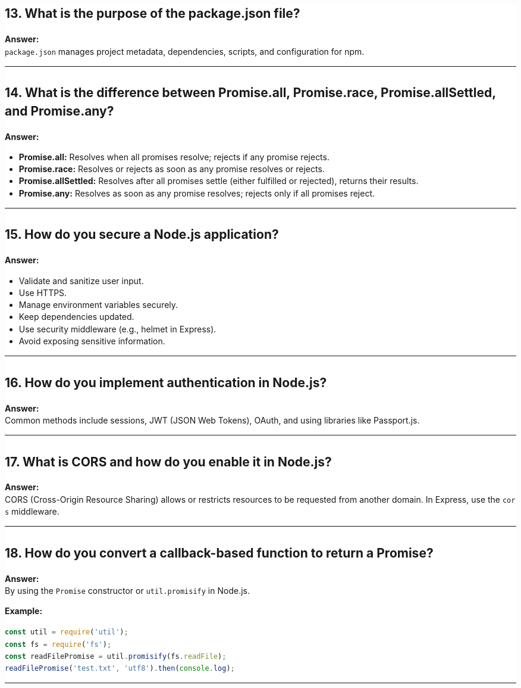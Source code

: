 
## 13. What is the purpose of the package.json file?  
**Answer:**  
`package.json` manages project metadata, dependencies, scripts, and configuration for npm.

---

## 14. What is the difference between Promise.all, Promise.race, Promise.allSettled, and Promise.any?  
**Answer:**  
- **Promise.all:** Resolves when all promises resolve; rejects if any promise rejects.
- **Promise.race:** Resolves or rejects as soon as any promise resolves or rejects.
- **Promise.allSettled:** Resolves after all promises settle (either fulfilled or rejected), returns their results.
- **Promise.any:** Resolves as soon as any promise resolves; rejects only if all promises reject.

---

## 15. How do you secure a Node.js application?  
**Answer:**  
- Validate and sanitize user input.
- Use HTTPS.
- Manage environment variables securely.
- Keep dependencies updated.
- Use security middleware (e.g., helmet in Express).
- Avoid exposing sensitive information.

---

## 16. How do you implement authentication in Node.js?  
**Answer:**  
Common methods include sessions, JWT (JSON Web Tokens), OAuth, and using libraries like Passport.js.

---

## 17. What is CORS and how do you enable it in Node.js?  
**Answer:**  
CORS (Cross-Origin Resource Sharing) allows or restricts resources to be requested from another domain. In Express, use the `cors` middleware.

---

## 18. How do you convert a callback-based function to return a Promise?  
**Answer:**  
By using the `Promise` constructor or `util.promisify` in Node.js.

**Example:**
```js
const util = require('util');
const fs = require('fs');
const readFilePromise = util.promisify(fs.readFile);
readFilePromise('test.txt', 'utf8').then(console.log);
```

---